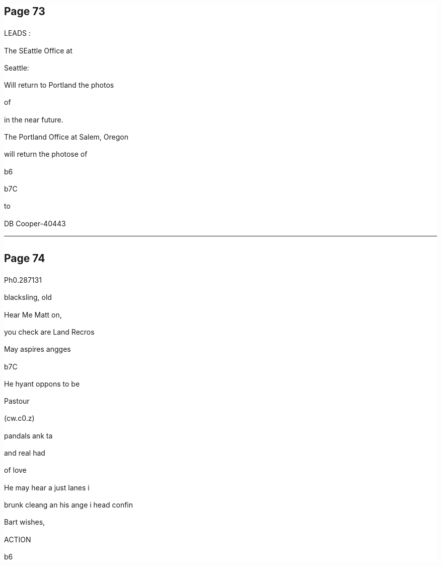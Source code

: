 ## Page 73

LEADS :

The SEattle Office at

Seattle:

Will return to Portland the photos

of

in the near future.

The Portland Office at Salem, Oregon

will return the photose of

b6

b7C

to

DB Cooper-40443

---

## Page 74

Ph0.287131

blacksling, old

Hear Me Matt on,

you check are Land Recros

May aspires angges

b7C

He hyant oppons to be

Pastour

(cw.c0.z)

pandals ank ta

and real had

of love

He may hear a just lanes i

brunk cleang an his ange i head confin

Bart wishes,

ACTION

b6
